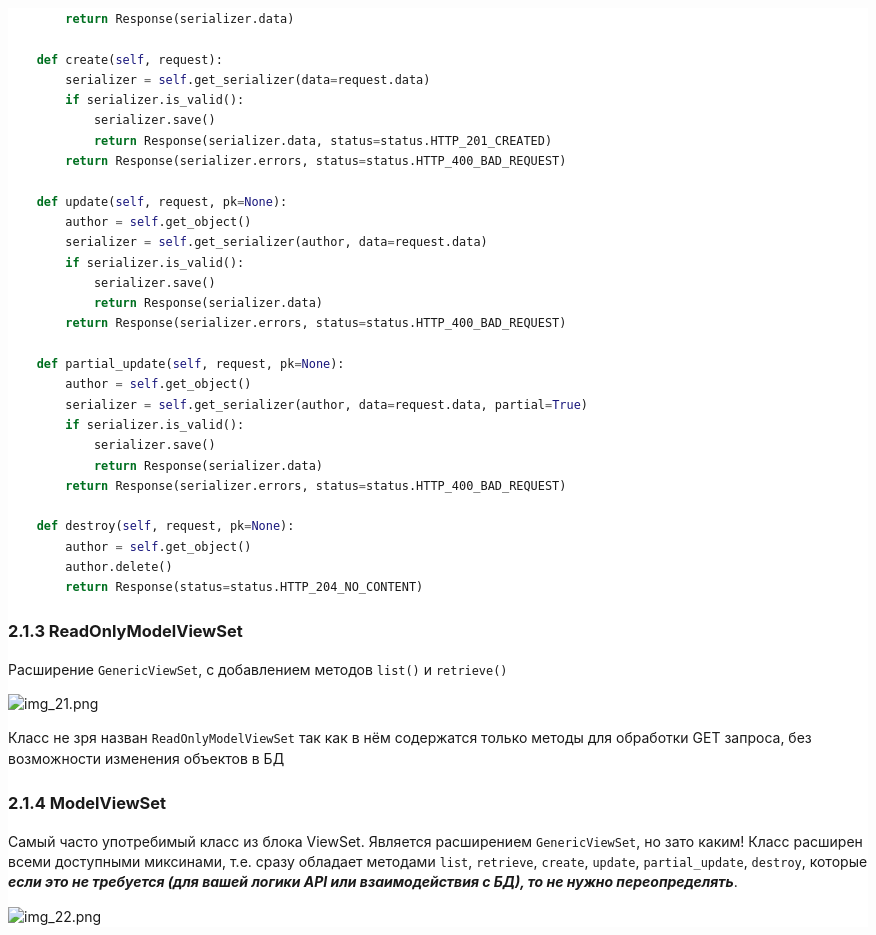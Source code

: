 ```python
        return Response(serializer.data)

    def create(self, request):
        serializer = self.get_serializer(data=request.data)
        if serializer.is_valid():
            serializer.save()
            return Response(serializer.data, status=status.HTTP_201_CREATED)
        return Response(serializer.errors, status=status.HTTP_400_BAD_REQUEST)

    def update(self, request, pk=None):
        author = self.get_object()
        serializer = self.get_serializer(author, data=request.data)
        if serializer.is_valid():
            serializer.save()
            return Response(serializer.data)
        return Response(serializer.errors, status=status.HTTP_400_BAD_REQUEST)

    def partial_update(self, request, pk=None):
        author = self.get_object()
        serializer = self.get_serializer(author, data=request.data, partial=True)
        if serializer.is_valid():
            serializer.save()
            return Response(serializer.data)
        return Response(serializer.errors, status=status.HTTP_400_BAD_REQUEST)

    def destroy(self, request, pk=None):
        author = self.get_object()
        author.delete()
        return Response(status=status.HTTP_204_NO_CONTENT)
```

### 2.1.3 ReadOnlyModelViewSet

Расширение `GenericViewSet`, с добавлением методов `list()` и `retrieve()`

![img_21.png](pic/img_21.png)

Класс не зря назван `ReadOnlyModelViewSet` так как в нём содержатся только методы для обработки GET запроса, без возможности
изменения объектов в БД

### 2.1.4 ModelViewSet

Самый часто употребимый класс из блока ViewSet. Является расширением `GenericViewSet`, но зато каким! Класс расширен всеми доступными миксинами,
т.е. сразу обладает методами `list`, `retrieve`, `create`, `update`, `partial_update`, `destroy`, которые ***если это не требуется (для вашей логики API или взаимодействия с БД),
то не нужно переопределять***.

![img_22.png](pic/img_22.png)
